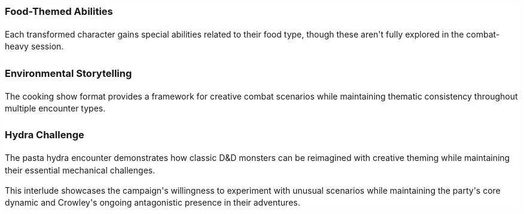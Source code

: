 ### Food-Themed Abilities

Each transformed character gains special abilities related to their food type, though these aren't fully explored in the combat-heavy session.

### Environmental Storytelling

The cooking show format provides a framework for creative combat scenarios while maintaining thematic consistency throughout multiple encounter types.

### Hydra Challenge

The pasta hydra encounter demonstrates how classic D&D monsters can be reimagined with creative theming while maintaining their essential mechanical challenges.

This interlude showcases the campaign's willingness to experiment with unusual scenarios while maintaining the party's core dynamic and Crowley's ongoing antagonistic presence in their adventures.